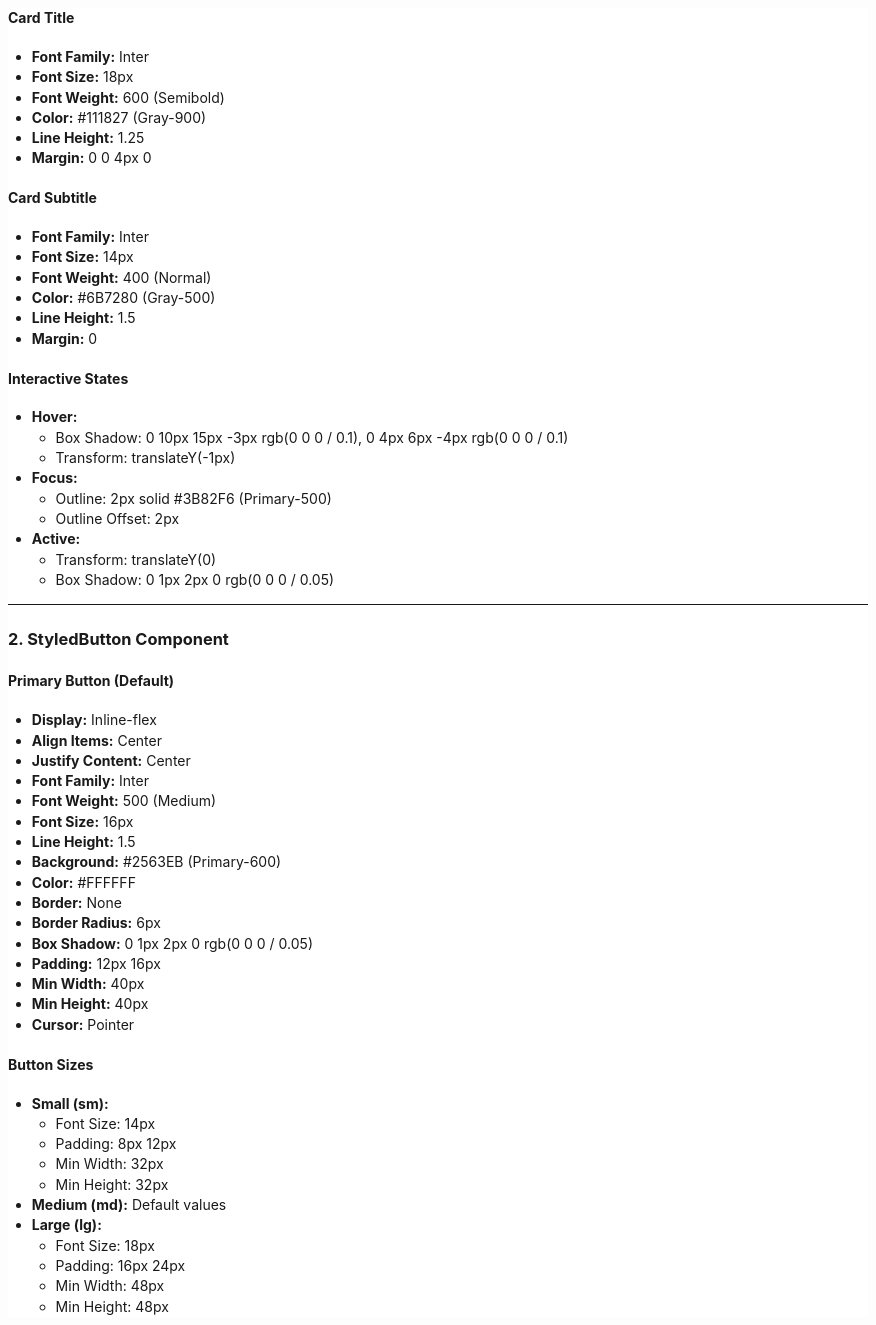 #### Card Title
- **Font Family:** Inter
- **Font Size:** 18px
- **Font Weight:** 600 (Semibold)
- **Color:** #111827 (Gray-900)
- **Line Height:** 1.25
- **Margin:** 0 0 4px 0

#### Card Subtitle
- **Font Family:** Inter
- **Font Size:** 14px
- **Font Weight:** 400 (Normal)
- **Color:** #6B7280 (Gray-500)
- **Line Height:** 1.5
- **Margin:** 0

#### Interactive States
- **Hover:** 
  - Box Shadow: 0 10px 15px -3px rgb(0 0 0 / 0.1), 0 4px 6px -4px rgb(0 0 0 / 0.1)
  - Transform: translateY(-1px)
- **Focus:**
  - Outline: 2px solid #3B82F6 (Primary-500)
  - Outline Offset: 2px
- **Active:**
  - Transform: translateY(0)
  - Box Shadow: 0 1px 2px 0 rgb(0 0 0 / 0.05)

---

### 2. StyledButton Component

#### Primary Button (Default)
- **Display:** Inline-flex
- **Align Items:** Center
- **Justify Content:** Center
- **Font Family:** Inter
- **Font Weight:** 500 (Medium)
- **Font Size:** 16px
- **Line Height:** 1.5
- **Background:** #2563EB (Primary-600)
- **Color:** #FFFFFF
- **Border:** None
- **Border Radius:** 6px
- **Box Shadow:** 0 1px 2px 0 rgb(0 0 0 / 0.05)
- **Padding:** 12px 16px
- **Min Width:** 40px
- **Min Height:** 40px
- **Cursor:** Pointer

#### Button Sizes
- **Small (sm):**
  - Font Size: 14px
  - Padding: 8px 12px
  - Min Width: 32px
  - Min Height: 32px
- **Medium (md):** Default values
- **Large (lg):**
  - Font Size: 18px
  - Padding: 16px 24px
  - Min Width: 48px
  - Min Height: 48px
